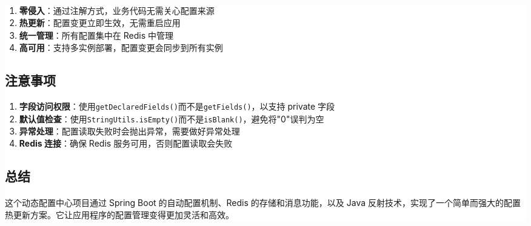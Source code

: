 1. **零侵入**：通过注解方式，业务代码无需关心配置来源
2. **热更新**：配置变更立即生效，无需重启应用
3. **统一管理**：所有配置集中在 Redis 中管理
4. **高可用**：支持多实例部署，配置变更会同步到所有实例

## 注意事项

1. **字段访问权限**：使用`getDeclaredFields()`而不是`getFields()`，以支持 private 字段
2. **默认值检查**：使用`StringUtils.isEmpty()`而不是`isBlank()`，避免将"0"误判为空
3. **异常处理**：配置读取失败时会抛出异常，需要做好异常处理
4. **Redis 连接**：确保 Redis 服务可用，否则配置读取会失败

## 总结

这个动态配置中心项目通过 Spring Boot 的自动配置机制、Redis 的存储和消息功能，以及 Java 反射技术，实现了一个简单而强大的配置热更新方案。它让应用程序的配置管理变得更加灵活和高效。
